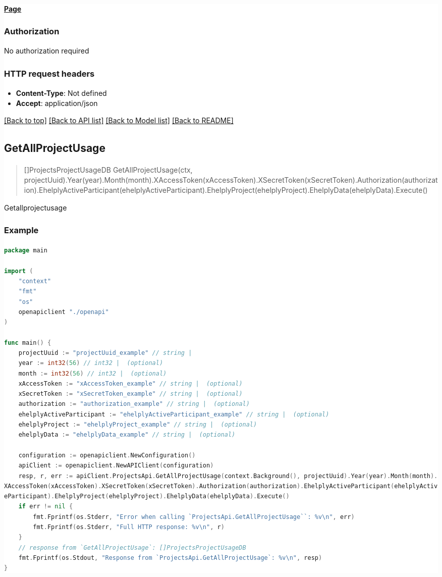 [**Page**](Page.md)

### Authorization

No authorization required

### HTTP request headers

- **Content-Type**: Not defined
- **Accept**: application/json

[[Back to top]](#) [[Back to API list]](../README.md#documentation-for-api-endpoints)
[[Back to Model list]](../README.md#documentation-for-models)
[[Back to README]](../README.md)


## GetAllProjectUsage

> []ProjectsProjectUsageDB GetAllProjectUsage(ctx, projectUuid).Year(year).Month(month).XAccessToken(xAccessToken).XSecretToken(xSecretToken).Authorization(authorization).EhelplyActiveParticipant(ehelplyActiveParticipant).EhelplyProject(ehelplyProject).EhelplyData(ehelplyData).Execute()

Getallprojectusage

### Example

```go
package main

import (
    "context"
    "fmt"
    "os"
    openapiclient "./openapi"
)

func main() {
    projectUuid := "projectUuid_example" // string | 
    year := int32(56) // int32 |  (optional)
    month := int32(56) // int32 |  (optional)
    xAccessToken := "xAccessToken_example" // string |  (optional)
    xSecretToken := "xSecretToken_example" // string |  (optional)
    authorization := "authorization_example" // string |  (optional)
    ehelplyActiveParticipant := "ehelplyActiveParticipant_example" // string |  (optional)
    ehelplyProject := "ehelplyProject_example" // string |  (optional)
    ehelplyData := "ehelplyData_example" // string |  (optional)

    configuration := openapiclient.NewConfiguration()
    apiClient := openapiclient.NewAPIClient(configuration)
    resp, r, err := apiClient.ProjectsApi.GetAllProjectUsage(context.Background(), projectUuid).Year(year).Month(month).XAccessToken(xAccessToken).XSecretToken(xSecretToken).Authorization(authorization).EhelplyActiveParticipant(ehelplyActiveParticipant).EhelplyProject(ehelplyProject).EhelplyData(ehelplyData).Execute()
    if err != nil {
        fmt.Fprintf(os.Stderr, "Error when calling `ProjectsApi.GetAllProjectUsage``: %v\n", err)
        fmt.Fprintf(os.Stderr, "Full HTTP response: %v\n", r)
    }
    // response from `GetAllProjectUsage`: []ProjectsProjectUsageDB
    fmt.Fprintf(os.Stdout, "Response from `ProjectsApi.GetAllProjectUsage`: %v\n", resp)
}
```
